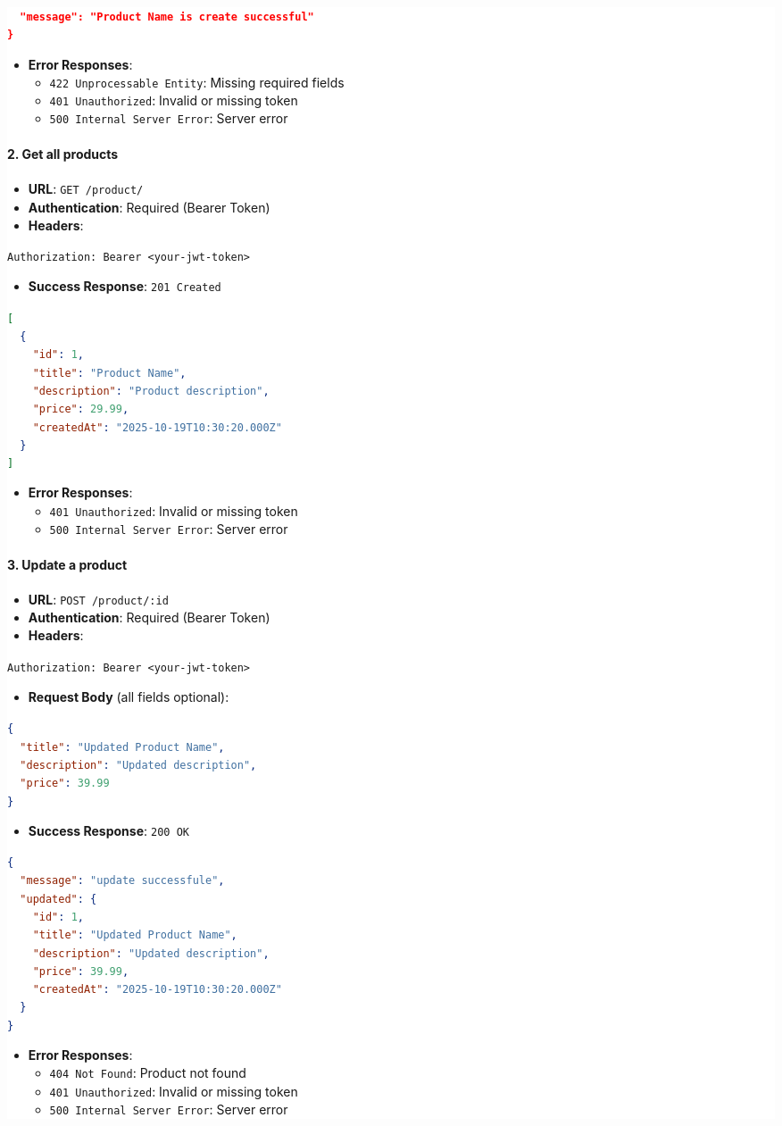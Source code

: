 ```json
  "message": "Product Name is create successful"
}
```
- **Error Responses**:
  - `422 Unprocessable Entity`: Missing required fields
  - `401 Unauthorized`: Invalid or missing token
  - `500 Internal Server Error`: Server error

#### 2. Get all products
- **URL**: `GET /product/`
- **Authentication**: Required (Bearer Token)
- **Headers**:
```
Authorization: Bearer <your-jwt-token>
```
- **Success Response**: `201 Created`
```json
[
  {
    "id": 1,
    "title": "Product Name",
    "description": "Product description",
    "price": 29.99,
    "createdAt": "2025-10-19T10:30:20.000Z"
  }
]
```
- **Error Responses**:
  - `401 Unauthorized`: Invalid or missing token
  - `500 Internal Server Error`: Server error

#### 3. Update a product
- **URL**: `POST /product/:id`
- **Authentication**: Required (Bearer Token)
- **Headers**:
```
Authorization: Bearer <your-jwt-token>
```
- **Request Body** (all fields optional):
```json
{
  "title": "Updated Product Name",
  "description": "Updated description",
  "price": 39.99
}
```
- **Success Response**: `200 OK`
```json
{
  "message": "update successfule",
  "updated": {
    "id": 1,
    "title": "Updated Product Name",
    "description": "Updated description",
    "price": 39.99,
    "createdAt": "2025-10-19T10:30:20.000Z"
  }
}
```
- **Error Responses**:
  - `404 Not Found`: Product not found
  - `401 Unauthorized`: Invalid or missing token
  - `500 Internal Server Error`: Server error
